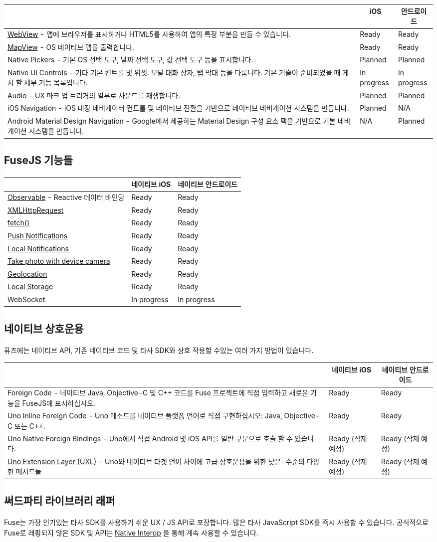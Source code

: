 | | iOS | 안드로이드 |
|---|---|---|
| [WebView](https://www.fusetools.com/docs/fuse/controls/webview) - 앱에 브라우저를 표시하거나 HTML5를 사용하여 앱의 특정 부분을 만들 수 있습니다. | Ready | Ready |
| [MapView](https://www.fusetools.com/docs/fuse/controls/mapview) - OS 네이티브 맵을 출력합니다. | Ready | Ready |
| Native Pickers - 기본 OS 선택 도구, 날짜 선택 도구, 값 선택 도구 등을 표시합니다. | Planned | Planned |
| Native UI Controls - 기타 기본 컨트롤 및 위젯. 모달 대화 상자, 탭 막대 등을 다룹니다. 기본 기술이 준비되었을 때 게시 할 세부 기능 목록입니다.  | In progress | In progress |
| Audio - UX 마크 업 트리거의 일부로 사운드를 재생합니다. | Planned | Planned |
| iOS Navigation - iOS 내장 네비게이터 컨트롤 및 네이티브 전환을 기반으로 네이티브 네비게이션 시스템을 만듭니다. | Planned | N/A |
| Android Material Design Navigation - Google에서 제공하는 Material Design 구성 요소 팩을 기반으로 기본 네비게이션 시스템을 만듭니다.  | N/A | Planned |

## FuseJS 기능들 ###

| | 네이티브 iOS | 네이티브 안드로이드 |
|---|---|---|
| [Observable](https://www.fusetools.com/docs/fusejs/observable) - Reactive 데이터 바인딩 | Ready | Ready |
| [XMLHttpRequest](https://www.fusetools.com/docs/fusejs/http) | Ready | Ready |
| [fetch()](https://www.fusetools.com/docs/fusejs/http) | Ready | Ready |
| [Push Notifications](https://www.fusetools.com/docs/fuse/pushnotifications/push) | Ready | Ready |
| [Local Notifications](https://www.fusetools.com/docs/fuse/localnotifications/localnotify) | Ready | Ready |
| [Take photo with device camera](https://www.fusetools.com/docs/fuse/camera/camera) | Ready | Ready |
| [Geolocation](https://www.fusetools.com/docs/fuse/geolocation/geolocation) | Ready | Ready |
| [Local Storage](https://www.fusetools.com/docs/fuse/storage/storagemodule) | Ready | Ready |
| WebSocket | In progress | In progress |

## 네이티브 상호운용 ##
퓨즈에는 네이티브 API, 기존 네이티브 코드 및 타사 SDK와 상호 작용할 수있는 여러 가지 방법이 있습니다.

| | 네이티브 iOS | 네이티브 안드로이드 |
|---|---|---|
| Foreign Code - 네이티브 Java, Objective-C 및 C++ 코드를 Fuse 프로젝트에 직접 입력하고 새로운 기능을 FuseJS에 표시하십시오. | Ready | Ready |
| Uno Inline Foreign Code - Uno 메소드를 네이티브 플랫폼 언어로 직접 구현하십시오: Java, Objective-C 또는 C++. | Ready | Ready |
| Uno Native Foreign Bindings - Uno에서 직접 Android 및 iOS API를 일반 구문으로 호출 할 수 있습니다. | Ready (삭제 예정) | Ready (삭제 예정) |
| [Uno Extension Layer (UXL)](https://www.fusetools.com/docs/technical-corner/uxl-handbook) - Uno와 네이티브 타겟 언어 사이에 고급 상호운용을 위한 낮은-수준의 다양한 메서드들 | Ready (삭제 예정) | Ready (삭제 예정) |

## 써드파티 라이브러리 래퍼 ##
Fuse는 가장 인기있는 타사 SDK를 사용하기 쉬운 UX / JS API로 포장합니다. 많은 타사 JavaScript SDK를 즉시 사용할 수 있습니다.
공식적으로 Fuse로 래핑되지 않은 SDK 및 API는 [Native Interop](https://www.fusetools.com/docs/native-interop/native-interop) 을 통해 계속 사용할 수 있습니다.
